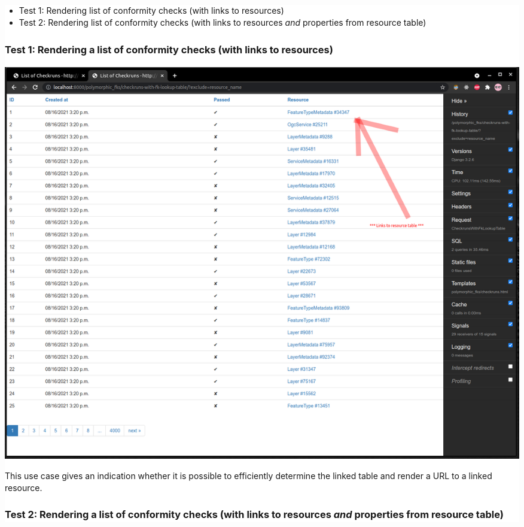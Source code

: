 * Test 1: Rendering list of conformity checks (with links to resources)
* Test 2: Rendering list of conformity checks (with links to resources *and* properties from resource table)

### Test 1: Rendering a list of conformity checks (with links to resources)

![List View with links to resources](list_view1.png)

This use case gives an indication whether it is possible to efficiently determine the linked table and render a URL to a
linked resource.

### Test 2: Rendering a list of conformity checks (with links to resources *and* properties from resource table)

